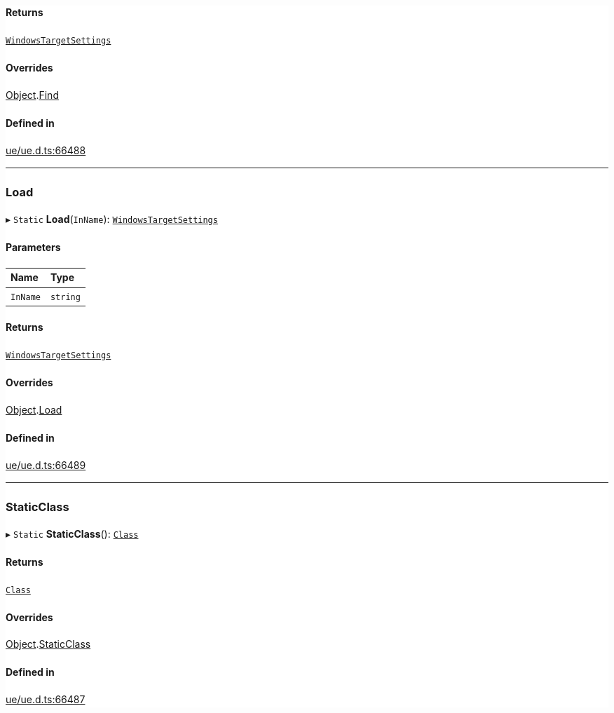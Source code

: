 #### Returns

[`WindowsTargetSettings`](ue_ue.WindowsTargetSettings.md)

#### Overrides

[Object](ue_ue.Object.md).[Find](ue_ue.Object.md#find)

#### Defined in

[ue/ue.d.ts:66488](https://github.com/YugMetaverse/yug_typings/blob/b7d9b19/ue/ue.d.ts#L66488)

___

### Load

▸ `Static` **Load**(`InName`): [`WindowsTargetSettings`](ue_ue.WindowsTargetSettings.md)

#### Parameters

| Name | Type |
| :------ | :------ |
| `InName` | `string` |

#### Returns

[`WindowsTargetSettings`](ue_ue.WindowsTargetSettings.md)

#### Overrides

[Object](ue_ue.Object.md).[Load](ue_ue.Object.md#load)

#### Defined in

[ue/ue.d.ts:66489](https://github.com/YugMetaverse/yug_typings/blob/b7d9b19/ue/ue.d.ts#L66489)

___

### StaticClass

▸ `Static` **StaticClass**(): [`Class`](ue_ue.Class.md)

#### Returns

[`Class`](ue_ue.Class.md)

#### Overrides

[Object](ue_ue.Object.md).[StaticClass](ue_ue.Object.md#staticclass)

#### Defined in

[ue/ue.d.ts:66487](https://github.com/YugMetaverse/yug_typings/blob/b7d9b19/ue/ue.d.ts#L66487)
